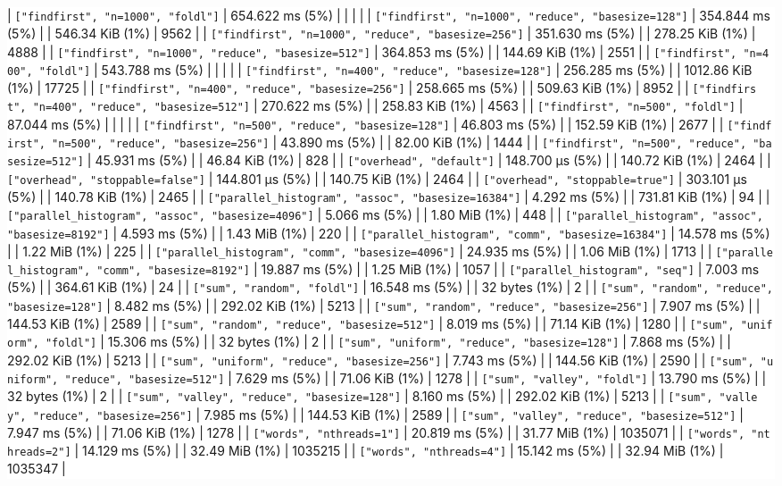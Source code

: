 | `["findfirst", "n=1000", "foldl"]`                  | 654.622 ms (5%) |           |                  |             |
| `["findfirst", "n=1000", "reduce", "basesize=128"]` | 354.844 ms (5%) |           |  546.34 KiB (1%) |        9562 |
| `["findfirst", "n=1000", "reduce", "basesize=256"]` | 351.630 ms (5%) |           |  278.25 KiB (1%) |        4888 |
| `["findfirst", "n=1000", "reduce", "basesize=512"]` | 364.853 ms (5%) |           |  144.69 KiB (1%) |        2551 |
| `["findfirst", "n=400", "foldl"]`                   | 543.788 ms (5%) |           |                  |             |
| `["findfirst", "n=400", "reduce", "basesize=128"]`  | 256.285 ms (5%) |           | 1012.86 KiB (1%) |       17725 |
| `["findfirst", "n=400", "reduce", "basesize=256"]`  | 258.665 ms (5%) |           |  509.63 KiB (1%) |        8952 |
| `["findfirst", "n=400", "reduce", "basesize=512"]`  | 270.622 ms (5%) |           |  258.83 KiB (1%) |        4563 |
| `["findfirst", "n=500", "foldl"]`                   |  87.044 ms (5%) |           |                  |             |
| `["findfirst", "n=500", "reduce", "basesize=128"]`  |  46.803 ms (5%) |           |  152.59 KiB (1%) |        2677 |
| `["findfirst", "n=500", "reduce", "basesize=256"]`  |  43.890 ms (5%) |           |   82.00 KiB (1%) |        1444 |
| `["findfirst", "n=500", "reduce", "basesize=512"]`  |  45.931 ms (5%) |           |   46.84 KiB (1%) |         828 |
| `["overhead", "default"]`                           | 148.700 μs (5%) |           |  140.72 KiB (1%) |        2464 |
| `["overhead", "stoppable=false"]`                   | 144.801 μs (5%) |           |  140.75 KiB (1%) |        2464 |
| `["overhead", "stoppable=true"]`                    | 303.101 μs (5%) |           |  140.78 KiB (1%) |        2465 |
| `["parallel_histogram", "assoc", "basesize=16384"]` |   4.292 ms (5%) |           |  731.81 KiB (1%) |          94 |
| `["parallel_histogram", "assoc", "basesize=4096"]`  |   5.066 ms (5%) |           |    1.80 MiB (1%) |         448 |
| `["parallel_histogram", "assoc", "basesize=8192"]`  |   4.593 ms (5%) |           |    1.43 MiB (1%) |         220 |
| `["parallel_histogram", "comm", "basesize=16384"]`  |  14.578 ms (5%) |           |    1.22 MiB (1%) |         225 |
| `["parallel_histogram", "comm", "basesize=4096"]`   |  24.935 ms (5%) |           |    1.06 MiB (1%) |        1713 |
| `["parallel_histogram", "comm", "basesize=8192"]`   |  19.887 ms (5%) |           |    1.25 MiB (1%) |        1057 |
| `["parallel_histogram", "seq"]`                     |   7.003 ms (5%) |           |  364.61 KiB (1%) |          24 |
| `["sum", "random", "foldl"]`                        |  16.548 ms (5%) |           |    32 bytes (1%) |           2 |
| `["sum", "random", "reduce", "basesize=128"]`       |   8.482 ms (5%) |           |  292.02 KiB (1%) |        5213 |
| `["sum", "random", "reduce", "basesize=256"]`       |   7.907 ms (5%) |           |  144.53 KiB (1%) |        2589 |
| `["sum", "random", "reduce", "basesize=512"]`       |   8.019 ms (5%) |           |   71.14 KiB (1%) |        1280 |
| `["sum", "uniform", "foldl"]`                       |  15.306 ms (5%) |           |    32 bytes (1%) |           2 |
| `["sum", "uniform", "reduce", "basesize=128"]`      |   7.868 ms (5%) |           |  292.02 KiB (1%) |        5213 |
| `["sum", "uniform", "reduce", "basesize=256"]`      |   7.743 ms (5%) |           |  144.56 KiB (1%) |        2590 |
| `["sum", "uniform", "reduce", "basesize=512"]`      |   7.629 ms (5%) |           |   71.06 KiB (1%) |        1278 |
| `["sum", "valley", "foldl"]`                        |  13.790 ms (5%) |           |    32 bytes (1%) |           2 |
| `["sum", "valley", "reduce", "basesize=128"]`       |   8.160 ms (5%) |           |  292.02 KiB (1%) |        5213 |
| `["sum", "valley", "reduce", "basesize=256"]`       |   7.985 ms (5%) |           |  144.53 KiB (1%) |        2589 |
| `["sum", "valley", "reduce", "basesize=512"]`       |   7.947 ms (5%) |           |   71.06 KiB (1%) |        1278 |
| `["words", "nthreads=1"]`                           |  20.819 ms (5%) |           |   31.77 MiB (1%) |     1035071 |
| `["words", "nthreads=2"]`                           |  14.129 ms (5%) |           |   32.49 MiB (1%) |     1035215 |
| `["words", "nthreads=4"]`                           |  15.142 ms (5%) |           |   32.94 MiB (1%) |     1035347 |
